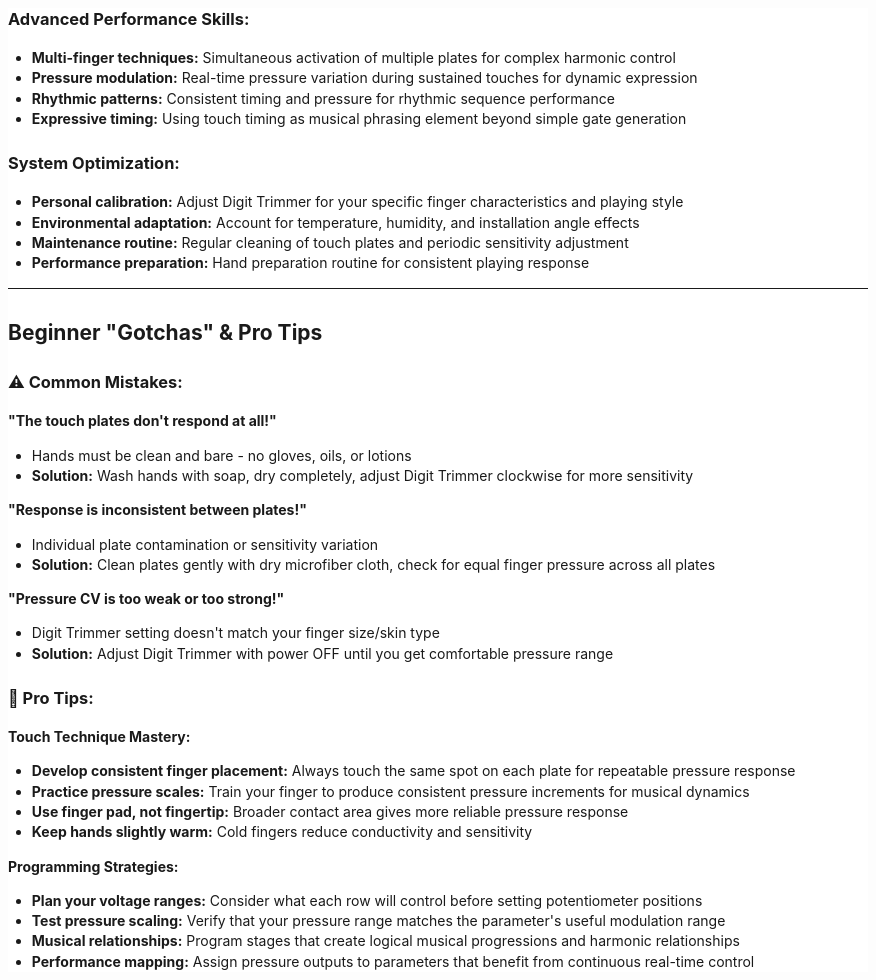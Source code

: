 ### **Advanced Performance Skills:**
- **Multi-finger techniques:** Simultaneous activation of multiple plates for complex harmonic control
- **Pressure modulation:** Real-time pressure variation during sustained touches for dynamic expression
- **Rhythmic patterns:** Consistent timing and pressure for rhythmic sequence performance
- **Expressive timing:** Using touch timing as musical phrasing element beyond simple gate generation

### **System Optimization:**
- **Personal calibration:** Adjust Digit Trimmer for your specific finger characteristics and playing style
- **Environmental adaptation:** Account for temperature, humidity, and installation angle effects
- **Maintenance routine:** Regular cleaning of touch plates and periodic sensitivity adjustment
- **Performance preparation:** Hand preparation routine for consistent playing response

---

## Beginner "Gotchas" & Pro Tips

### **⚠️ Common Mistakes:**

**"The touch plates don't respond at all!"**
- Hands must be clean and bare - no gloves, oils, or lotions
- **Solution:** Wash hands with soap, dry completely, adjust Digit Trimmer clockwise for more sensitivity

**"Response is inconsistent between plates!"**
- Individual plate contamination or sensitivity variation
- **Solution:** Clean plates gently with dry microfiber cloth, check for equal finger pressure across all plates

**"Pressure CV is too weak or too strong!"**
- Digit Trimmer setting doesn't match your finger size/skin type
- **Solution:** Adjust Digit Trimmer with power OFF until you get comfortable pressure range

### **🎵 Pro Tips:**

**Touch Technique Mastery:**
- **Develop consistent finger placement:** Always touch the same spot on each plate for repeatable pressure response
- **Practice pressure scales:** Train your finger to produce consistent pressure increments for musical dynamics
- **Use finger pad, not fingertip:** Broader contact area gives more reliable pressure response
- **Keep hands slightly warm:** Cold fingers reduce conductivity and sensitivity

**Programming Strategies:**
- **Plan your voltage ranges:** Consider what each row will control before setting potentiometer positions
- **Test pressure scaling:** Verify that your pressure range matches the parameter's useful modulation range
- **Musical relationships:** Program stages that create logical musical progressions and harmonic relationships
- **Performance mapping:** Assign pressure outputs to parameters that benefit from continuous real-time control

